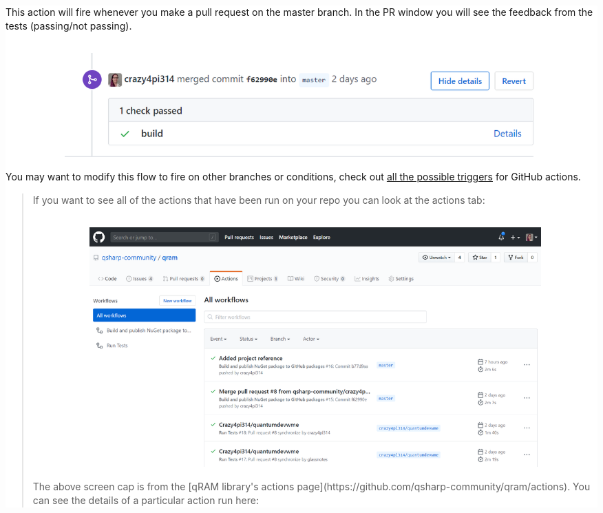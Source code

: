This action will fire whenever you make a pull request on the master branch.
In the PR window you will see the feedback from the tests (passing/not passing).

<p style="text-align: center;">
<img src="/static/img/2020-06-15-pr.png" alt="Test feedback in PR page" style="width: 80%; display: inline;padding-top: 1em;"/>
</p>

You may want to modify this flow to fire on other branches or conditions, check out [all the possible triggers](https://help.github.com/en/actions/reference/workflow-syntax-for-github-actions#on) for GitHub actions.

> If you want to see all of the actions that have been run on your repo you can look at the actions tab:
> <p style="text-align: center;">
> <img src="/static/img/2020-06-15-actions.png" alt="GitHub Actions tab for the qRAM repo" style="width: 80%; display: inline;padding-top: 1em;"/>
> </p>
> The above screen cap is from the [qRAM library's actions page](https://github.com/qsharp-community/qram/actions).
> You can see the details of a particular action run here:
> <p style="text-align: center;">